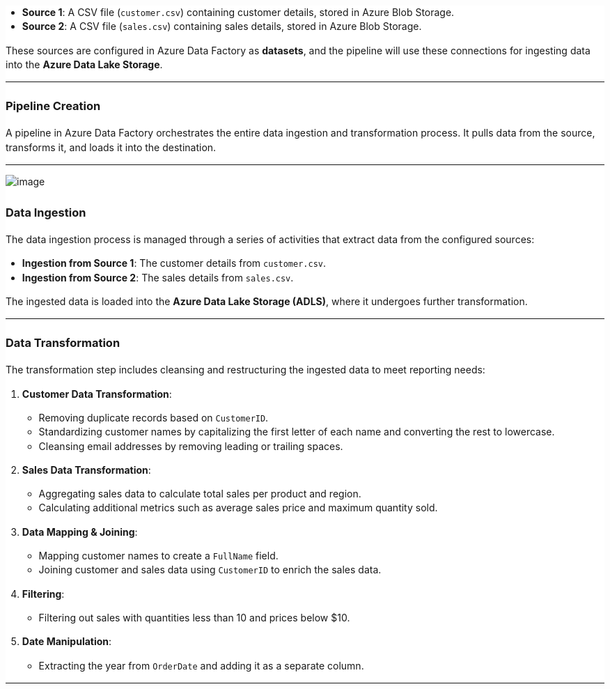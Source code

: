 - **Source 1**: A CSV file (`customer.csv`) containing customer details, stored in Azure Blob Storage.
- **Source 2**: A CSV file (`sales.csv`) containing sales details, stored in Azure Blob Storage.

These sources are configured in Azure Data Factory as **datasets**, and the pipeline will use these connections for ingesting data into the **Azure Data Lake Storage**.

---

### Pipeline Creation

A pipeline in Azure Data Factory orchestrates the entire data ingestion and transformation process. It pulls data from the source, transforms it, and loads it into the destination.

---
![image](https://github.com/user-attachments/assets/9f4794dd-70fe-44c6-b096-b9708fa0233b)

### Data Ingestion

The data ingestion process is managed through a series of activities that extract data from the configured sources:

- **Ingestion from Source 1**: The customer details from `customer.csv`.
- **Ingestion from Source 2**: The sales details from `sales.csv`.

The ingested data is loaded into the **Azure Data Lake Storage (ADLS)**, where it undergoes further transformation.

---

### Data Transformation

The transformation step includes cleansing and restructuring the ingested data to meet reporting needs:

1. **Customer Data Transformation**:
   - Removing duplicate records based on `CustomerID`.
   - Standardizing customer names by capitalizing the first letter of each name and converting the rest to lowercase.
   - Cleansing email addresses by removing leading or trailing spaces.

2. **Sales Data Transformation**:
   - Aggregating sales data to calculate total sales per product and region.
   - Calculating additional metrics such as average sales price and maximum quantity sold.

3. **Data Mapping & Joining**:
   - Mapping customer names to create a `FullName` field.
   - Joining customer and sales data using `CustomerID` to enrich the sales data.

4. **Filtering**:
   - Filtering out sales with quantities less than 10 and prices below $10.

5. **Date Manipulation**:
   - Extracting the year from `OrderDate` and adding it as a separate column.

---
